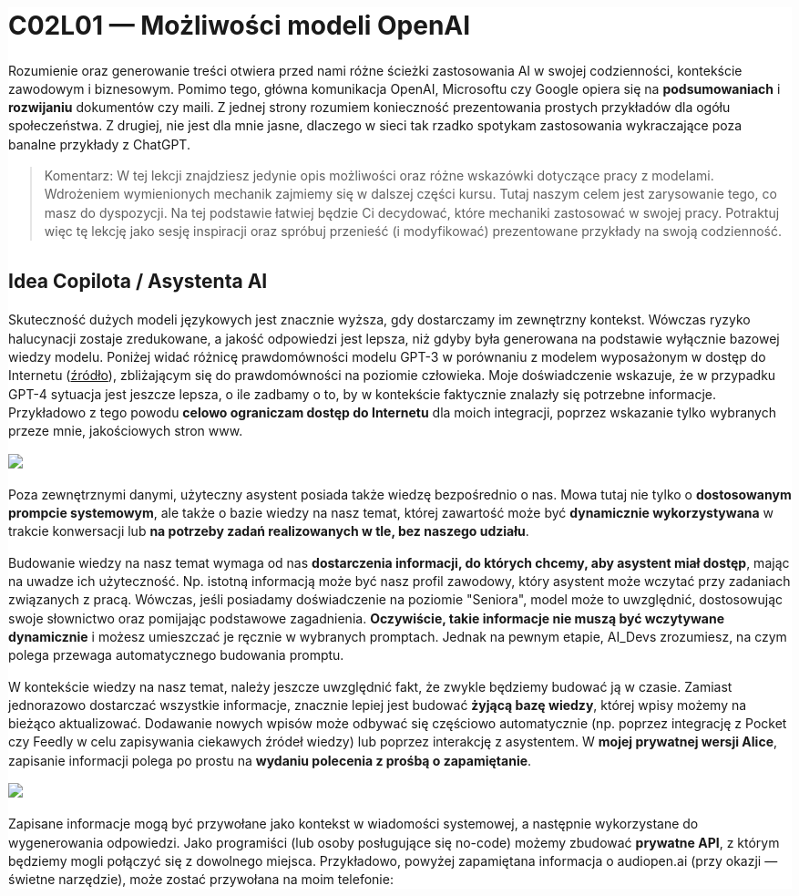 # C02L01 — Możliwości modeli OpenAI

Rozumienie oraz generowanie treści otwiera przed nami różne ścieżki zastosowania AI w swojej codzienności, kontekście zawodowym i biznesowym. Pomimo tego, główna komunikacja OpenAI, Microsoftu czy Google opiera się na **podsumowaniach** i **rozwijaniu** dokumentów czy maili. Z jednej strony rozumiem konieczność prezentowania prostych przykładów dla ogółu społeczeństwa. Z drugiej, nie jest dla mnie jasne, dlaczego w sieci tak rzadko spotykam zastosowania wykraczające poza banalne przykłady z ChatGPT. 

> Komentarz: W tej lekcji znajdziesz jedynie opis możliwości oraz różne wskazówki dotyczące pracy z modelami. Wdrożeniem wymienionych mechanik zajmiemy się w dalszej części kursu. Tutaj naszym celem jest zarysowanie tego, co masz do dyspozycji. Na tej podstawie łatwiej będzie Ci decydować, które mechaniki zastosować w swojej pracy. Potraktuj więc tę lekcję jako sesję inspiracji oraz spróbuj przenieść (i modyfikować) prezentowane przykłady na swoją codzienność. 

## Idea Copilota / Asystenta AI

Skuteczność dużych modeli językowych jest znacznie wyższa, gdy dostarczamy im zewnętrzny kontekst. Wówczas ryzyko halucynacji zostaje zredukowane, a jakość odpowiedzi jest lepsza, niż gdyby była generowana na podstawie wyłącznie bazowej wiedzy modelu. Poniżej widać różnicę prawdomówności modelu GPT-3 w porównaniu z modelem wyposażonym w dostęp do Internetu ([źródło](https://openai.com/research/webgpt)), zbliżającym się do prawdomówności na poziomie człowieka. Moje doświadczenie wskazuje, że w przypadku GPT-4 sytuacja jest jeszcze lepsza, o ile zadbamy o to, by w kontekście faktycznie znalazły się potrzebne informacje. Przykładowo z tego powodu **celowo ograniczam dostęp do Internetu** dla moich integracji, poprzez wskazanie tylko wybranych przeze mnie, jakościowych stron www. 

![](https://cloud.overment.com/truth-a2aa911d-b.png)

Poza zewnętrznymi danymi, użyteczny asystent posiada także wiedzę bezpośrednio o nas. Mowa tutaj nie tylko o **dostosowanym prompcie systemowym**, ale także o bazie wiedzy na nasz temat, której zawartość może być **dynamicznie wykorzystywana** w trakcie konwersacji lub **na potrzeby zadań realizowanych w tle, bez naszego udziału**.

Budowanie wiedzy na nasz temat wymaga od nas **dostarczenia informacji, do których chcemy, aby asystent miał dostęp**, mając na uwadze ich użyteczność. Np. istotną informacją może być nasz profil zawodowy, który asystent może wczytać przy zadaniach związanych z pracą. Wówczas, jeśli posiadamy doświadczenie na poziomie "Seniora", model może to uwzględnić, dostosowując swoje słownictwo oraz pomijając podstawowe zagadnienia. **Oczywiście, takie informacje nie muszą być wczytywane dynamicznie** i możesz umieszczać je ręcznie w wybranych promptach. Jednak na pewnym etapie, AI_Devs zrozumiesz, na czym polega przewaga automatycznego budowania promptu.

W kontekście wiedzy na nasz temat, należy jeszcze uwzględnić fakt, że zwykle będziemy budować ją w czasie. Zamiast jednorazowo dostarczać wszystkie informacje, znacznie lepiej jest budować **żyjącą bazę wiedzy**, której wpisy możemy na bieżąco aktualizować. Dodawanie nowych wpisów może odbywać się częściowo automatycznie (np. poprzez integrację z Pocket czy Feedly w celu zapisywania ciekawych źródeł wiedzy) lub poprzez interakcję z asystentem. W **mojej prywatnej wersji Alice**, zapisanie informacji polega po prostu na **wydaniu polecenia z prośbą o zapamiętanie**.

![](https://cloud.overment.com/memory-29fc0454-c.png)

Zapisane informacje mogą być przywołane jako kontekst w wiadomości systemowej, a następnie wykorzystane do wygenerowania odpowiedzi. Jako programiści (lub osoby posługujące się no-code) możemy zbudować **prywatne API**, z którym będziemy mogli połączyć się z dowolnego miejsca. Przykładowo, powyżej zapamiętana informacja o audiopen.ai (przy okazji — świetne narzędzie), może zostać przywołana na moim telefonie:
